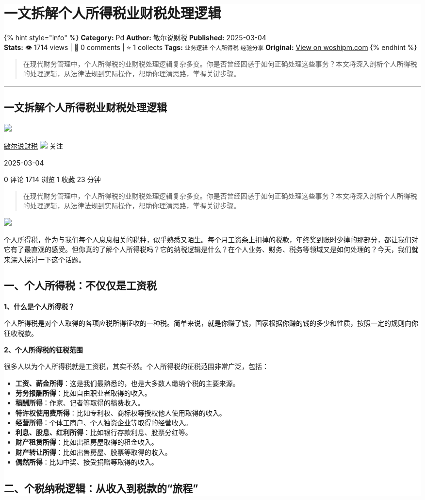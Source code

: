 # 一文拆解个人所得税业财税处理逻辑
{% hint style="info" %}
**Category:** Pd
**Author:** [敏尔说财税](https://www.woshipm.com/u/373488)
**Published:** 2025-03-04  
**Stats:** 👁️ 1714 views | 💬 0 comments | ⭐ 1 collects
**Tags:** `业务逻辑` `个人所得税` `经验分享`
**Original:** [View on woshipm.com](https://www.woshipm.com/pd/6187358.html)
{% endhint %}
> 在现代财务管理中，个人所得税的业财税处理逻辑复杂多变。你是否曾经困惑于如何正确处理这些事务？本文将深入剖析个人所得税的处理逻辑，从法律法规到实际操作，帮助你理清思路，掌握关键步骤。

---

## 一文拆解个人所得税业财税处理逻辑

[![](https://static.woshipm.com/view/woshipm_api_def_20240915085304_8339.jpg?imageView2/1/w/72/h/72/q/100)](https://www.woshipm.com/u/373488)

[敏尔说财税](https://www.woshipm.com/u/373488) ![](https://static.woshipm.com/tag/1101_1@2x.png) 关注

2025-03-04

0 评论 1714 浏览 1 收藏 23 分钟

> 在现代财务管理中，个人所得税的业财税处理逻辑复杂多变。你是否曾经困惑于如何正确处理这些事务？本文将深入剖析个人所得税的处理逻辑，从法律法规到实际操作，帮助你理清思路，掌握关键步骤。

![](https://image.woshipm.com/2023/04/14/76d86fe2-da9e-11ed-9b82-00163e0b5ff3.png)

个人所得税，作为与我们每个人息息相关的税种，似乎熟悉又陌生。每个月工资条上扣掉的税款，年终奖到账时少掉的那部分，都让我们对它有了最直观的感受。但你真的了解个人所得税吗？它的纳税逻辑是什么？在个人业务、财务、税务等领域又是如何处理的？今天，我们就来深入探讨一下这个话题。

## 一、个人所得税：不仅仅是工资税

**1、什么是个人所得税？**

个人所得税是对个人取得的各项应税所得征收的一种税。简单来说，就是你赚了钱，国家根据你赚的钱的多少和性质，按照一定的规则向你征收税款。

**2、个人所得税的征税范围**

很多人以为个人所得税就是工资税，其实不然。个人所得税的征税范围非常广泛，包括：

*   **工资、薪金所得**：这是我们最熟悉的，也是大多数人缴纳个税的主要来源。
*   **劳务报酬所得**：比如自由职业者取得的收入。
*   **稿酬所得**：作家、记者等取得的稿费收入。
*   **特许权使用费所得**：比如专利权、商标权等授权他人使用取得的收入。
*   **经营所得**：个体工商户、个人独资企业等取得的经营收入。
*   **利息、股息、红利所得**：比如银行存款利息、股票分红等。
*   **财产租赁所得**：比如出租房屋取得的租金收入。
*   **财产转让所得**：比如出售房屋、股票等取得的收入。
*   **偶然所得**：比如中奖、接受捐赠等取得的收入。

## 二、个税纳税逻辑：从收入到税款的“旅程”
